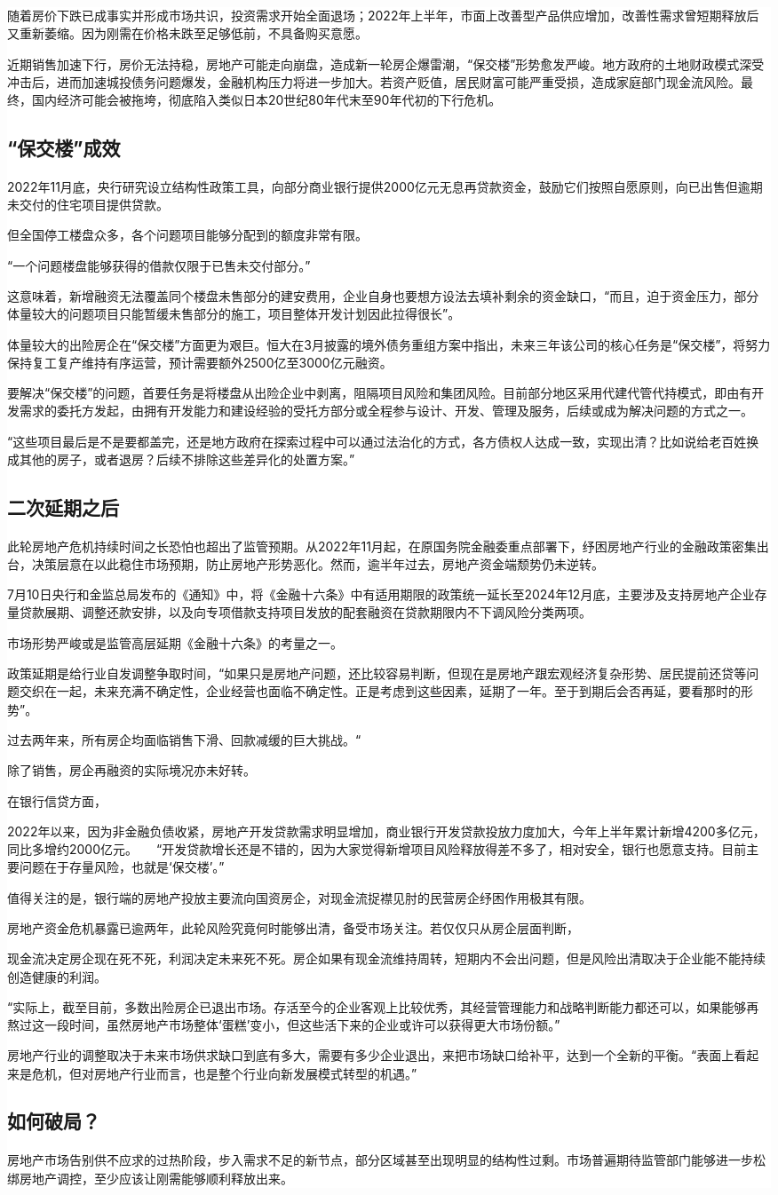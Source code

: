 随着房价下跌已成事实并形成市场共识，投资需求开始全面退场；2022年上半年，市面上改善型产品供应增加，改善性需求曾短期释放后又重新萎缩。因为刚需在价格未跌至足够低前，不具备购买意愿。

近期销售加速下行，房价无法持稳，房地产可能走向崩盘，造成新一轮房企爆雷潮，“保交楼”形势愈发严峻。地方政府的土地财政模式深受冲击后，进而加速城投债务问题爆发，金融机构压力将进一步加大。若资产贬值，居民财富可能严重受损，造成家庭部门现金流风险。最终，国内经济可能会被拖垮，彻底陷入类似日本20世纪80年代末至90年代初的下行危机。

## “保交楼”成效

2022年11月底，央行研究设立结构性政策工具，向部分商业银行提供2000亿元无息再贷款资金，鼓励它们按照自愿原则，向已出售但逾期未交付的住宅项目提供贷款。

但全国停工楼盘众多，各个问题项目能够分配到的额度非常有限。

“一个问题楼盘能够获得的借款仅限于已售未交付部分。”

这意味着，新增融资无法覆盖同个楼盘未售部分的建安费用，企业自身也要想方设法去填补剩余的资金缺口，“而且，迫于资金压力，部分体量较大的问题项目只能暂缓未售部分的施工，项目整体开发计划因此拉得很长”。

体量较大的出险房企在“保交楼”方面更为艰巨。恒大在3月披露的境外债务重组方案中指出，未来三年该公司的核心任务是“保交楼”，将努力保持复工复产维持有序运营，预计需要额外2500亿至3000亿元融资。

要解决“保交楼”的问题，首要任务是将楼盘从出险企业中剥离，阻隔项目风险和集团风险。目前部分地区采用代建代管代持模式，即由有开发需求的委托方发起，由拥有开发能力和建设经验的受托方部分或全程参与设计、开发、管理及服务，后续或成为解决问题的方式之一。

“这些项目最后是不是要都盖完，还是地方政府在探索过程中可以通过法治化的方式，各方债权人达成一致，实现出清？比如说给老百姓换成其他的房子，或者退房？后续不排除这些差异化的处置方案。”

## 二次延期之后

此轮房地产危机持续时间之长恐怕也超出了监管预期。从2022年11月起，在原国务院金融委重点部署下，纾困房地产行业的金融政策密集出台，决策层意在以此稳住市场预期，防止房地产形势恶化。然而，逾半年过去，房地产资金端颓势仍未逆转。

7月10日央行和金监总局发布的《通知》中，将《金融十六条》中有适用期限的政策统一延长至2024年12月底，主要涉及支持房地产企业存量贷款展期、调整还款安排，以及向专项借款支持项目发放的配套融资在贷款期限内不下调风险分类两项。

市场形势严峻或是监管高层延期《金融十六条》的考量之一。

政策延期是给行业自发调整争取时间，“如果只是房地产问题，还比较容易判断，但现在是房地产跟宏观经济复杂形势、居民提前还贷等问题交织在一起，未来充满不确定性，企业经营也面临不确定性。正是考虑到这些因素，延期了一年。至于到期后会否再延，要看那时的形势”。

过去两年来，所有房企均面临销售下滑、回款减缓的巨大挑战。“

除了销售，房企再融资的实际境况亦未好转。

在银行信贷方面，

2022年以来，因为非金融负债收紧，房地产开发贷款需求明显增加，商业银行开发贷款投放力度加大，今年上半年累计新增4200多亿元，同比多增约2000亿元。　　“开发贷款增长还是不错的，因为大家觉得新增项目风险释放得差不多了，相对安全，银行也愿意支持。目前主要问题在于存量风险，也就是‘保交楼’。”

值得关注的是，银行端的房地产投放主要流向国资房企，对现金流捉襟见肘的民营房企纾困作用极其有限。

房地产资金危机暴露已逾两年，此轮风险究竟何时能够出清，备受市场关注。若仅仅只从房企层面判断，

现金流决定房企现在死不死，利润决定未来死不死。房企如果有现金流维持周转，短期内不会出问题，但是风险出清取决于企业能不能持续创造健康的利润。

“实际上，截至目前，多数出险房企已退出市场。存活至今的企业客观上比较优秀，其经营管理能力和战略判断能力都还可以，如果能够再熬过这一段时间，虽然房地产市场整体‘蛋糕’变小，但这些活下来的企业或许可以获得更大市场份额。”

房地产行业的调整取决于未来市场供求缺口到底有多大，需要有多少企业退出，来把市场缺口给补平，达到一个全新的平衡。“表面上看起来是危机，但对房地产行业而言，也是整个行业向新发展模式转型的机遇。”

## 如何破局？

房地产市场告别供不应求的过热阶段，步入需求不足的新节点，部分区域甚至出现明显的结构性过剩。市场普遍期待监管部门能够进一步松绑房地产调控，至少应该让刚需能够顺利释放出来。
